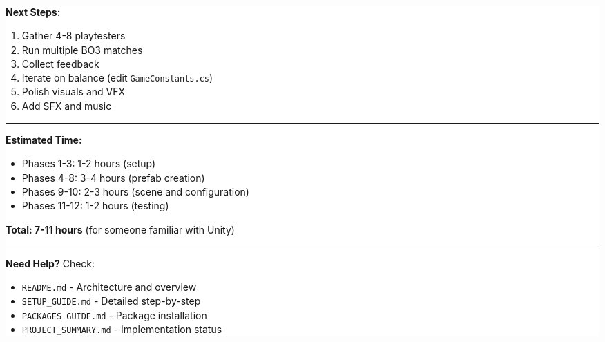 **Next Steps:**
1. Gather 4-8 playtesters
2. Run multiple BO3 matches
3. Collect feedback
4. Iterate on balance (edit `GameConstants.cs`)
5. Polish visuals and VFX
6. Add SFX and music

---

**Estimated Time:**
- Phases 1-3: 1-2 hours (setup)
- Phases 4-8: 3-4 hours (prefab creation)
- Phases 9-10: 2-3 hours (scene and configuration)
- Phases 11-12: 1-2 hours (testing)

**Total: 7-11 hours** (for someone familiar with Unity)

---

**Need Help?** Check:
- `README.md` - Architecture and overview
- `SETUP_GUIDE.md` - Detailed step-by-step
- `PACKAGES_GUIDE.md` - Package installation
- `PROJECT_SUMMARY.md` - Implementation status



